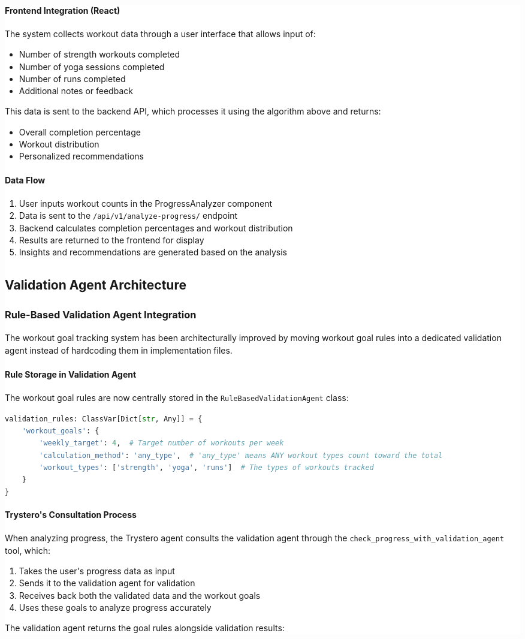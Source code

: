 #### Frontend Integration (React)

The system collects workout data through a user interface that allows input of:
- Number of strength workouts completed
- Number of yoga sessions completed
- Number of runs completed
- Additional notes or feedback

This data is sent to the backend API, which processes it using the algorithm above and returns:
- Overall completion percentage
- Workout distribution
- Personalized recommendations

#### Data Flow

1. User inputs workout counts in the ProgressAnalyzer component
2. Data is sent to the `/api/v1/analyze-progress/` endpoint
3. Backend calculates completion percentages and workout distribution
4. Results are returned to the frontend for display
5. Insights and recommendations are generated based on the analysis

## Validation Agent Architecture

### Rule-Based Validation Agent Integration

The workout goal tracking system has been architecturally improved by moving workout goal rules into a dedicated validation agent instead of hardcoding them in implementation files.

#### Rule Storage in Validation Agent

The workout goal rules are now centrally stored in the `RuleBasedValidationAgent` class:

```python
validation_rules: ClassVar[Dict[str, Any]] = {
    'workout_goals': {
        'weekly_target': 4,  # Target number of workouts per week
        'calculation_method': 'any_type',  # 'any_type' means ANY workout types count toward the total
        'workout_types': ['strength', 'yoga', 'runs']  # The types of workouts tracked
    }
}
```

#### Trystero's Consultation Process

When analyzing progress, the Trystero agent consults the validation agent through the `check_progress_with_validation_agent` tool, which:

1. Takes the user's progress data as input
2. Sends it to the validation agent for validation
3. Receives back both the validated data and the workout goals
4. Uses these goals to analyze progress accurately

The validation agent returns the goal rules alongside validation results:
